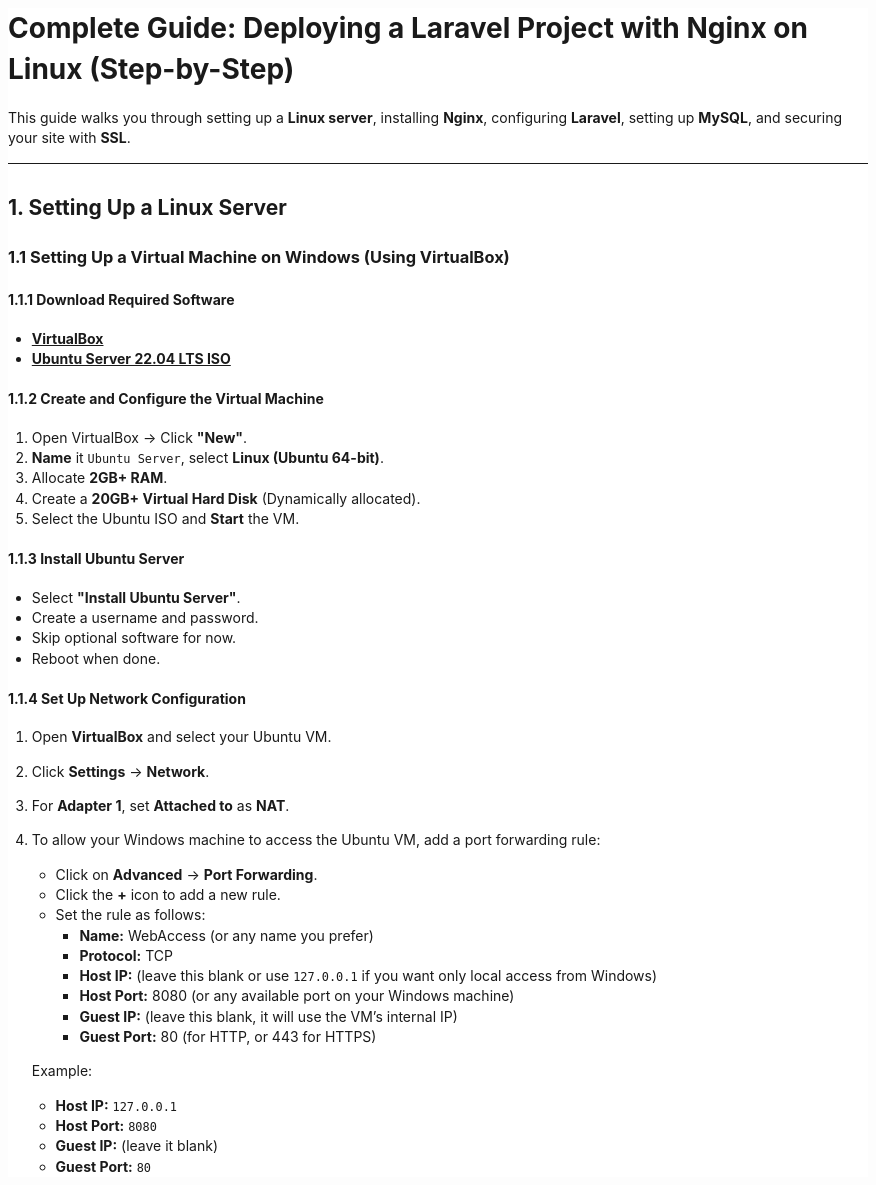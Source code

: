 
# **Complete Guide: Deploying a Laravel Project with Nginx on Linux (Step-by-Step)**

This guide walks you through setting up a **Linux server**, installing **Nginx**, configuring **Laravel**, setting up **MySQL**, and securing your site with **SSL**.

---

## **1. Setting Up a Linux Server**

### **1.1 Setting Up a Virtual Machine on Windows (Using VirtualBox)**

#### **1.1.1 Download Required Software**

- **[VirtualBox](https://www.virtualbox.org/)**
- **[Ubuntu Server 22.04 LTS ISO](https://ubuntu.com/download/server)**

#### **1.1.2 Create and Configure the Virtual Machine**

1. Open VirtualBox → Click **"New"**.
2. **Name** it `Ubuntu Server`, select **Linux (Ubuntu 64-bit)**.
3. Allocate **2GB+ RAM**.
4. Create a **20GB+ Virtual Hard Disk** (Dynamically allocated).
5. Select the Ubuntu ISO and **Start** the VM.

#### **1.1.3 Install Ubuntu Server**

- Select **"Install Ubuntu Server"**.
- Create a username and password.
- Skip optional software for now.
- Reboot when done.

#### **1.1.4 Set Up Network Configuration**

1. Open **VirtualBox** and select your Ubuntu VM.
2. Click **Settings** → **Network**.
3. For **Adapter 1**, set **Attached to** as **NAT**.
4. To allow your Windows machine to access the Ubuntu VM, add a port forwarding rule:
   - Click on **Advanced** → **Port Forwarding**.
   - Click the **+** icon to add a new rule.
   - Set the rule as follows:
     - **Name:** WebAccess (or any name you prefer)
     - **Protocol:** TCP
     - **Host IP:** (leave this blank or use `127.0.0.1` if you want only local access from Windows)
     - **Host Port:** 8080 (or any available port on your Windows machine)
     - **Guest IP:** (leave this blank, it will use the VM’s internal IP)
     - **Guest Port:** 80 (for HTTP, or 443 for HTTPS)

   Example:
   - **Host IP:** `127.0.0.1`
   - **Host Port:** `8080`
   - **Guest IP:** (leave it blank)
   - **Guest Port:** `80`
